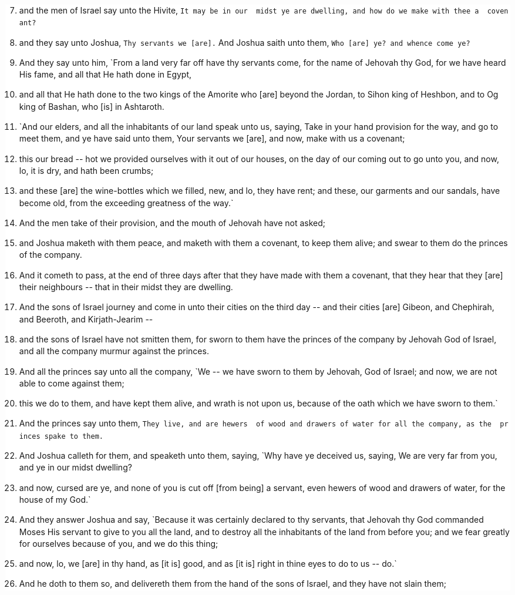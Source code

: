 7. and the men of Israel say unto the Hivite, `It may be in our  midst ye are dwelling, and how do we make with thee a  covenant?`

8. and they say unto Joshua, `Thy servants we [are].` And  Joshua saith unto them, `Who [are] ye? and whence come ye?`

9. And they say unto him, `From a land very far off have thy  servants come, for the name of Jehovah thy God, for we have  heard His fame, and all that He hath done in Egypt,

10. and all that He hath done to the two kings of the Amorite  who [are] beyond the Jordan, to Sihon king of Heshbon, and to  Og king of Bashan, who [is] in Ashtaroth.

11. `And our elders, and all the inhabitants of our land speak  unto us, saying, Take in your hand provision for the way, and  go to meet them, and ye have said unto them, Your servants we  [are], and now, make with us a covenant;

12. this our bread -- hot we provided ourselves with it out of  our houses, on the day of our coming out to go unto you, and  now, lo, it is dry, and hath been crumbs;

13. and these [are] the wine-bottles which we filled, new, and  lo, they have rent; and these, our garments and our sandals,  have become old, from the exceeding greatness of the way.`

14. And the men take of their provision, and the mouth of  Jehovah have not asked;

15. and Joshua maketh with them peace, and maketh with them a  covenant, to keep them alive; and swear to them do the princes  of the company.

16. And it cometh to pass, at the end of three days after that  they have made with them a covenant, that they hear that they  [are] their neighbours -- that in their midst they are  dwelling.

17. And the sons of Israel journey and come in unto their  cities on the third day -- and their cities [are] Gibeon, and  Chephirah, and Beeroth, and Kirjath-Jearim --

18. and the sons of Israel have not smitten them, for sworn to  them have the princes of the company by Jehovah God of Israel,  and all the company murmur against the princes.

19. And all the princes say unto all the company, `We -- we  have sworn to them by Jehovah, God of Israel; and now, we are  not able to come against them;

20. this we do to them, and have kept them alive, and wrath is  not upon us, because of the oath which we have sworn to them.`

21. And the princes say unto them, `They live, and are hewers  of wood and drawers of water for all the company, as the  princes spake to them.`

22. And Joshua calleth for them, and speaketh unto them,  saying, `Why have ye deceived us, saying, We are very far from  you, and ye in our midst dwelling?

23. and now, cursed are ye, and none of you is cut off [from  being] a servant, even hewers of wood and drawers of water, for  the house of my God.`

24. And they answer Joshua and say, `Because it was certainly  declared to thy servants, that Jehovah thy God commanded Moses  His servant to give to you all the land, and to destroy all the  inhabitants of the land from before you; and we fear greatly  for ourselves because of you, and we do this thing;

25. and now, lo, we [are] in thy hand, as [it is] good, and as  [it is] right in thine eyes to do to us -- do.`

26. And he doth to them so, and delivereth them from the hand  of the sons of Israel, and they have not slain them;
